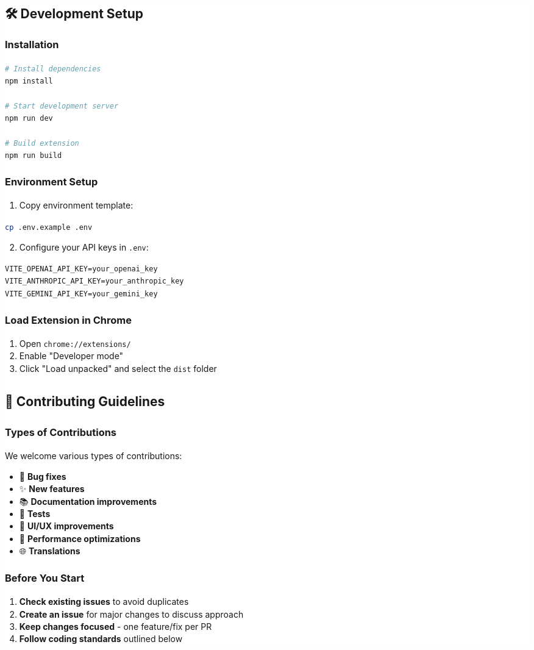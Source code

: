 ## 🛠️ Development Setup

### Installation

```bash
# Install dependencies
npm install

# Start development server
npm run dev

# Build extension
npm run build
```

### Environment Setup

1. Copy environment template:
```bash
cp .env.example .env
```

2. Configure your API keys in `.env`:
```env
VITE_OPENAI_API_KEY=your_openai_key
VITE_ANTHROPIC_API_KEY=your_anthropic_key
VITE_GEMINI_API_KEY=your_gemini_key
```

### Load Extension in Chrome

1. Open `chrome://extensions/`
2. Enable "Developer mode"
3. Click "Load unpacked" and select the `dist` folder

## 📝 Contributing Guidelines

### Types of Contributions

We welcome various types of contributions:

- 🐛 **Bug fixes**
- ✨ **New features**
- 📚 **Documentation improvements**
- 🧪 **Tests**
- 🎨 **UI/UX improvements**
- 🔧 **Performance optimizations**
- 🌐 **Translations**

### Before You Start

1. **Check existing issues** to avoid duplicates
2. **Create an issue** for major changes to discuss approach
3. **Keep changes focused** - one feature/fix per PR
4. **Follow coding standards** outlined below
